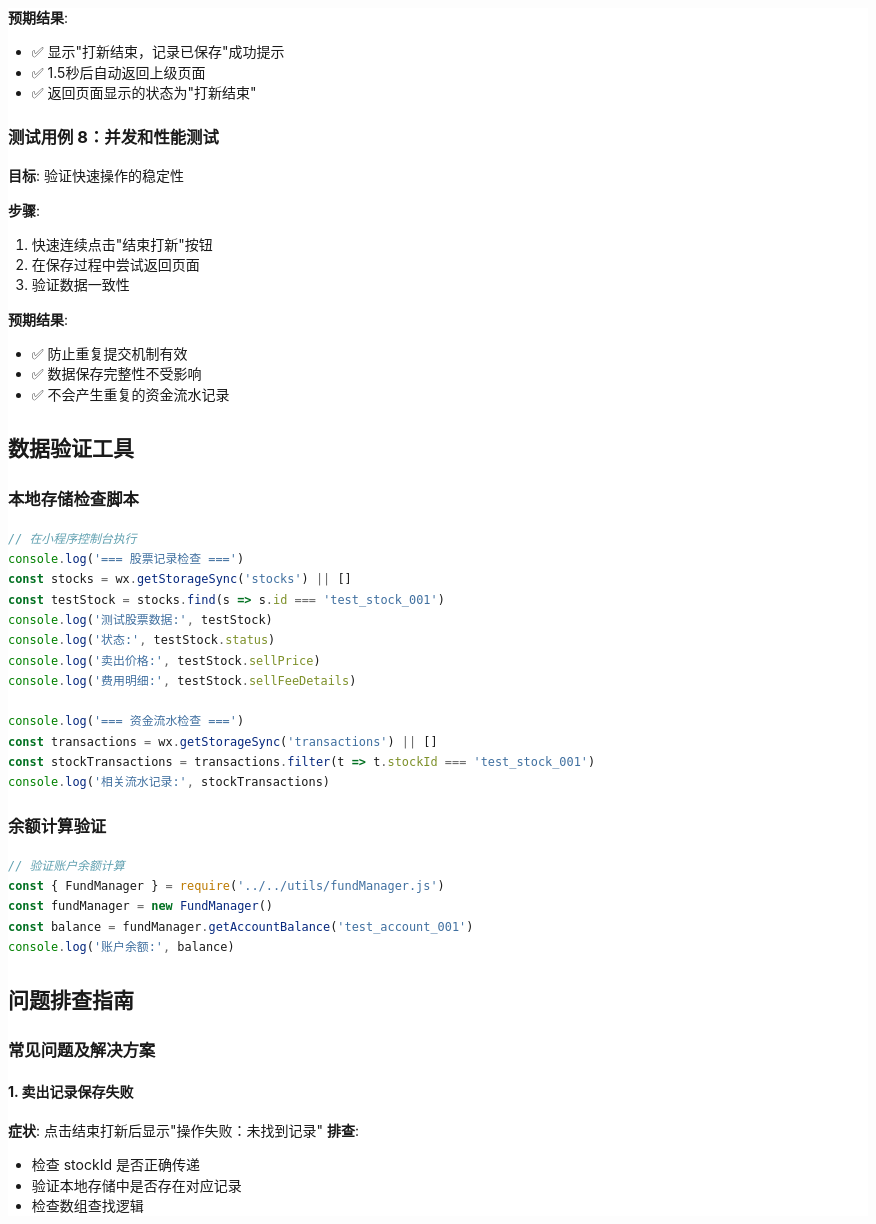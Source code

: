 **预期结果**:
- ✅ 显示"打新结束，记录已保存"成功提示
- ✅ 1.5秒后自动返回上级页面
- ✅ 返回页面显示的状态为"打新结束"

### 测试用例 8：并发和性能测试
**目标**: 验证快速操作的稳定性

**步骤**:
1. 快速连续点击"结束打新"按钮
2. 在保存过程中尝试返回页面
3. 验证数据一致性

**预期结果**:
- ✅ 防止重复提交机制有效
- ✅ 数据保存完整性不受影响
- ✅ 不会产生重复的资金流水记录

## 数据验证工具

### 本地存储检查脚本
```javascript
// 在小程序控制台执行
console.log('=== 股票记录检查 ===')
const stocks = wx.getStorageSync('stocks') || []
const testStock = stocks.find(s => s.id === 'test_stock_001')
console.log('测试股票数据:', testStock)
console.log('状态:', testStock.status)
console.log('卖出价格:', testStock.sellPrice)
console.log('费用明细:', testStock.sellFeeDetails)

console.log('=== 资金流水检查 ===')
const transactions = wx.getStorageSync('transactions') || []
const stockTransactions = transactions.filter(t => t.stockId === 'test_stock_001')
console.log('相关流水记录:', stockTransactions)
```

### 余额计算验证
```javascript
// 验证账户余额计算
const { FundManager } = require('../../utils/fundManager.js')
const fundManager = new FundManager()
const balance = fundManager.getAccountBalance('test_account_001')
console.log('账户余额:', balance)
```

## 问题排查指南

### 常见问题及解决方案

#### 1. 卖出记录保存失败
**症状**: 点击结束打新后显示"操作失败：未找到记录"
**排查**: 
- 检查 stockId 是否正确传递
- 验证本地存储中是否存在对应记录
- 检查数组查找逻辑
